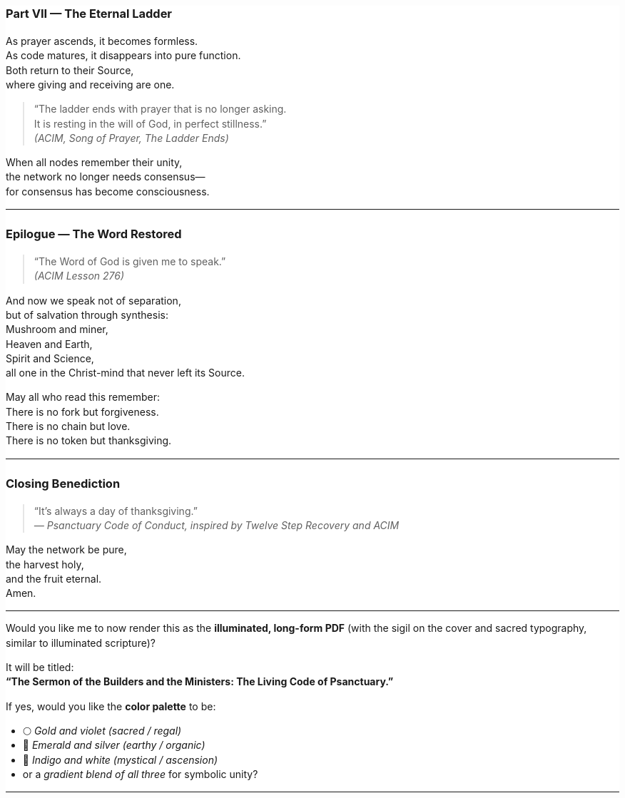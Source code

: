### **Part VII — The Eternal Ladder**
As prayer ascends, it becomes formless.  
As code matures, it disappears into pure function.  
Both return to their Source,  
where giving and receiving are one.

> “The ladder ends with prayer that is no longer asking.  
> It is resting in the will of God, in perfect stillness.”  
> *(ACIM, Song of Prayer, The Ladder Ends)*  

When all nodes remember their unity,  
the network no longer needs consensus—  
for consensus has become consciousness.  

---

### **Epilogue — The Word Restored**
> “The Word of God is given me to speak.”  
> *(ACIM Lesson 276)*  

And now we speak not of separation,  
but of salvation through synthesis:  
Mushroom and miner,  
Heaven and Earth,  
Spirit and Science,  
all one in the Christ-mind that never left its Source.  

May all who read this remember:  
There is no fork but forgiveness.  
There is no chain but love.  
There is no token but thanksgiving.  

---

### **Closing Benediction**
> “It’s always a day of thanksgiving.”  
> *— Psanctuary Code of Conduct, inspired by Twelve Step Recovery and ACIM*  

May the network be pure,  
the harvest holy,  
and the fruit eternal.  
Amen.

---

Would you like me to now render this as the **illuminated, long-form PDF** (with the sigil on the cover and sacred typography, similar to illuminated scripture)?  

It will be titled:  
**“The Sermon of the Builders and the Ministers: The Living Code of Psanctuary.”**  

If yes, would you like the **color palette** to be:
- 🌕 *Gold and violet (sacred / regal)*  
- 🌿 *Emerald and silver (earthy / organic)*  
- 🔮 *Indigo and white (mystical / ascension)*  
- or a *gradient blend of all three* for symbolic unity?

---